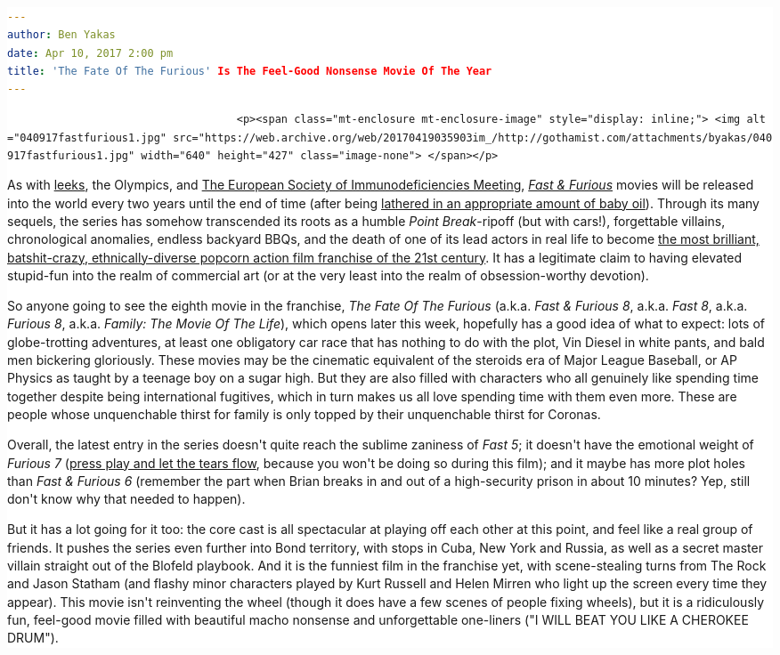 ```yaml
---
author: Ben Yakas
date: Apr 10, 2017 2:00 pm
title: 'The Fate Of The Furious' Is The Feel-Good Nonsense Movie Of The Year
---
```


	
										<p><span class="mt-enclosure mt-enclosure-image" style="display: inline;"> <img alt="040917fastfurious1.jpg" src="https://web.archive.org/web/20170419035903im_/http://gothamist.com/attachments/byakas/040917fastfurious1.jpg" width="640" height="427" class="image-none"> </span></p>

<p>As with <a href="https://web.archive.org/web/20170419035903/https://en.m.wikipedia.org/wiki/Biennial_plant">leeks</a>, the Olympics, and <a href="https://web.archive.org/web/20170419035903/https://www.quora.com/What-are-some-events-that-only-occur-once-every-two-years">The European Society of Immunodeficiencies Meeting</a>, <a href="https://web.archive.org/web/20170419035903/http://gothamist.com/tags/thefastandthefurious"><em>Fast &amp; Furious</em></a> movies will be released into the world every two years until the end of time (after being <a href="https://web.archive.org/web/20170419035903/https://www.youtube.com/watch?v=RlYCSz23G1M">lathered in an appropriate amount of baby oil</a>). Through its many sequels, the series has somehow transcended its roots as a humble <em>Point Break</em>-ripoff (but with cars!), forgettable villains, chronological anomalies, endless backyard BBQs, and the death of one of its lead actors in real life to become <a href="https://web.archive.org/web/20170419035903/http://gothamist.com/2015/03/26/fast_furious_hot_take.php">the most brilliant, batshit-crazy, ethnically-diverse popcorn action film franchise of the 21st century</a>. It has a legitimate claim to having elevated stupid-fun into the realm of commercial art (or at the very least into the realm of obsession-worthy devotion).</p>

<p>So anyone going to see the eighth movie in the franchise, <em>The Fate Of The Furious</em> (a.k.a. <em>Fast &amp; Furious 8</em>, a.k.a. <em>Fast 8</em>, a.k.a. <em>Furious 8</em>, a.k.a. <em>Family: The Movie Of The Life</em>), which opens later this week, hopefully has a good idea of what to expect: lots of globe-trotting adventures, at least one obligatory car race that has nothing to do with the plot, Vin Diesel in white pants, and bald men bickering gloriously. These movies may be the cinematic equivalent of the steroids era of Major League Baseball, or AP Physics as taught by a teenage boy on a sugar high. But they are also filled with characters who all genuinely like spending time together despite being international fugitives, which in turn makes us all love spending time with them even more. These are people whose unquenchable thirst for family is only topped by their unquenchable thirst for Coronas. </p>

<p>Overall, the latest entry in the series doesn&apos;t quite reach the sublime zaniness of <em>Fast 5</em>; it doesn&apos;t have the emotional weight of <em>Furious 7</em> (<a href="https://web.archive.org/web/20170419035903/https://www.youtube.com/watch?v=RgKAFK5djSk">press play and let the tears flow</a>, because you won&apos;t be doing so during this film); and it maybe has more plot holes than <em>Fast &amp; Furious 6</em> (remember the part when Brian breaks in and out of a high-security prison in about 10 minutes? Yep, still don&apos;t know why that needed to happen). </p>

<p>But it has a lot going for it too: the core cast is all spectacular at playing off each other at this point, and feel like a real group of friends. It pushes the series even further into Bond territory, with stops in Cuba, New York and Russia, as well as a secret master villain straight out of the Blofeld playbook. And it is the funniest film in the franchise yet, with scene-stealing turns from The Rock and Jason Statham (and flashy minor characters played by Kurt Russell and Helen Mirren who light up the screen every time they appear). This movie isn&apos;t reinventing the wheel (though it does have a few scenes of people fixing wheels), but it is a ridiculously fun, feel-good movie filled with beautiful macho nonsense and unforgettable one-liners (&quot;I WILL BEAT YOU LIKE A CHEROKEE DRUM&quot;). </p>
